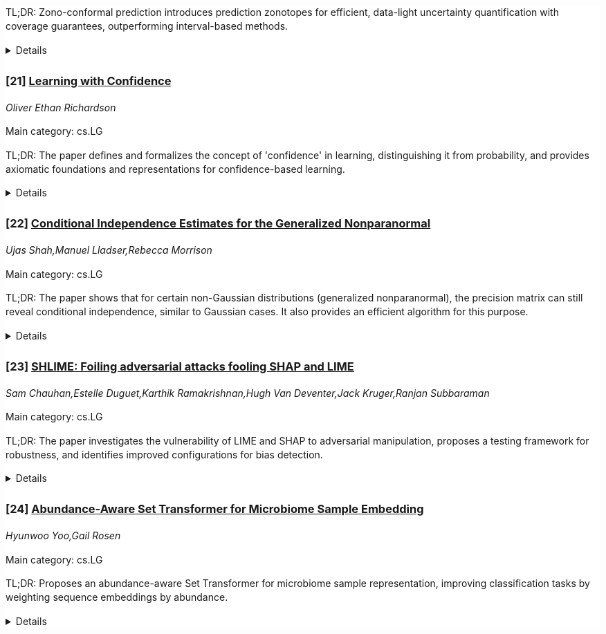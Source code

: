 TL;DR: Zono-conformal prediction introduces prediction zonotopes for efficient, data-light uncertainty quantification with coverage guarantees, outperforming interval-based methods.


<details><summary>Details</summary></details>


### [21] [Learning with Confidence](https://arxiv.org/abs/2508.11037)
*Oliver Ethan Richardson*

Main category: cs.LG

TL;DR: The paper defines and formalizes the concept of 'confidence' in learning, distinguishing it from probability, and provides axiomatic foundations and representations for confidence-based learning.


<details><summary>Details</summary></details>


### [22] [Conditional Independence Estimates for the Generalized Nonparanormal](https://arxiv.org/abs/2508.11050)
*Ujas Shah,Manuel Lladser,Rebecca Morrison*

Main category: cs.LG

TL;DR: The paper shows that for certain non-Gaussian distributions (generalized nonparanormal), the precision matrix can still reveal conditional independence, similar to Gaussian cases. It also provides an efficient algorithm for this purpose.


<details><summary>Details</summary></details>


### [23] [SHLIME: Foiling adversarial attacks fooling SHAP and LIME](https://arxiv.org/abs/2508.11053)
*Sam Chauhan,Estelle Duguet,Karthik Ramakrishnan,Hugh Van Deventer,Jack Kruger,Ranjan Subbaraman*

Main category: cs.LG

TL;DR: The paper investigates the vulnerability of LIME and SHAP to adversarial manipulation, proposes a testing framework for robustness, and identifies improved configurations for bias detection.


<details><summary>Details</summary></details>


### [24] [Abundance-Aware Set Transformer for Microbiome Sample Embedding](https://arxiv.org/abs/2508.11075)
*Hyunwoo Yoo,Gail Rosen*

Main category: cs.LG

TL;DR: Proposes an abundance-aware Set Transformer for microbiome sample representation, improving classification tasks by weighting sequence embeddings by abundance.


<details><summary>Details</summary></details>
